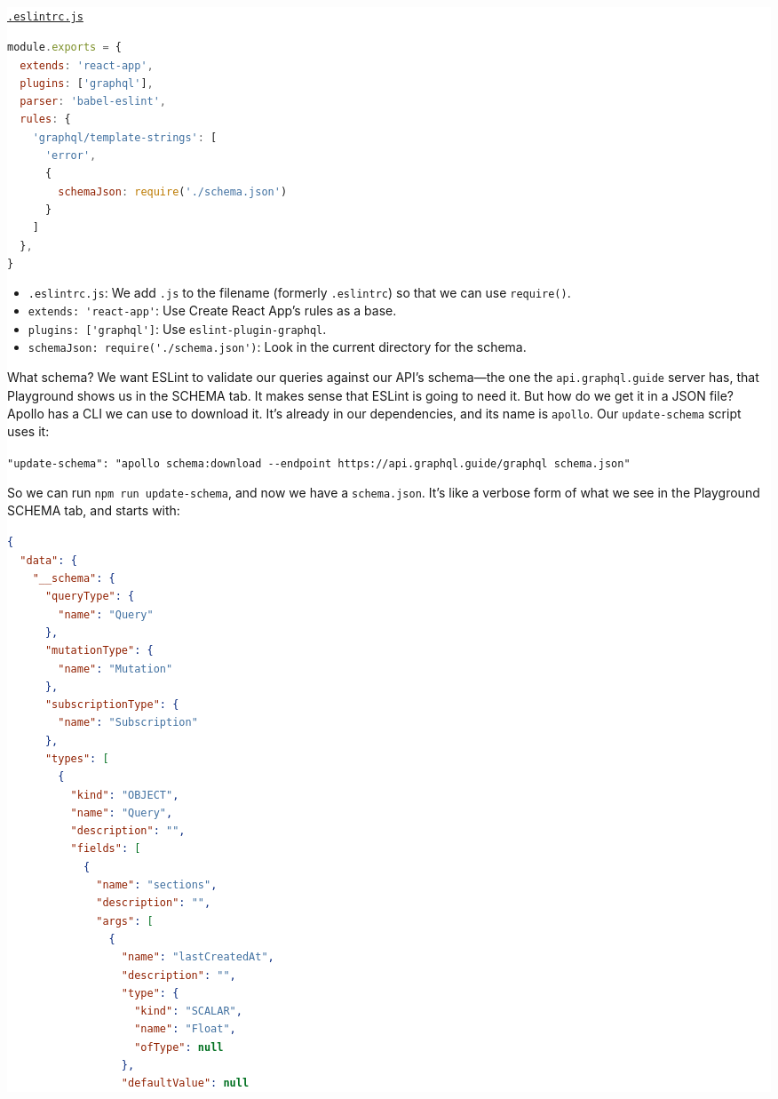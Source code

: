 [`.eslintrc.js`](https://github.com/GraphQLGuide/guide/src/components/27_1.0.0/.eslintrc.js)

```js
module.exports = {
  extends: 'react-app',
  plugins: ['graphql'],
  parser: 'babel-eslint',
  rules: {
    'graphql/template-strings': [
      'error',
      {
        schemaJson: require('./schema.json')
      }
    ]
  },
}
```

- `.eslintrc.js`: We add `.js` to the filename (formerly `.eslintrc`) so that we can use `require()`.
- `extends: 'react-app'`: Use Create React App’s rules as a base.
- `plugins: ['graphql']`: Use `eslint-plugin-graphql`.
- `schemaJson: require('./schema.json')`: Look in the current directory for the schema.

What schema? We want ESLint to validate our queries against our API’s schema—the one the `api.graphql.guide` server has, that Playground shows us in the SCHEMA tab. It makes sense that ESLint is going to need it. But how do we get it in a JSON file? Apollo has a CLI we can use to download it. It’s already in our dependencies, and its name is `apollo`. Our `update-schema` script uses it:

`"update-schema": "apollo schema:download --endpoint https://api.graphql.guide/graphql schema.json"`

So we can run `npm run update-schema`, and now we have a `schema.json`. It’s like a verbose form of what we see in the Playground SCHEMA tab, and starts with:

```json
{
  "data": {
    "__schema": {
      "queryType": {
        "name": "Query"
      },
      "mutationType": {
        "name": "Mutation"
      },
      "subscriptionType": {
        "name": "Subscription"
      },
      "types": [
        {
          "kind": "OBJECT",
          "name": "Query",
          "description": "",
          "fields": [
            {
              "name": "sections",
              "description": "",
              "args": [
                {
                  "name": "lastCreatedAt",
                  "description": "",
                  "type": {
                    "kind": "SCALAR",
                    "name": "Float",
                    "ofType": null
                  },
                  "defaultValue": null
```